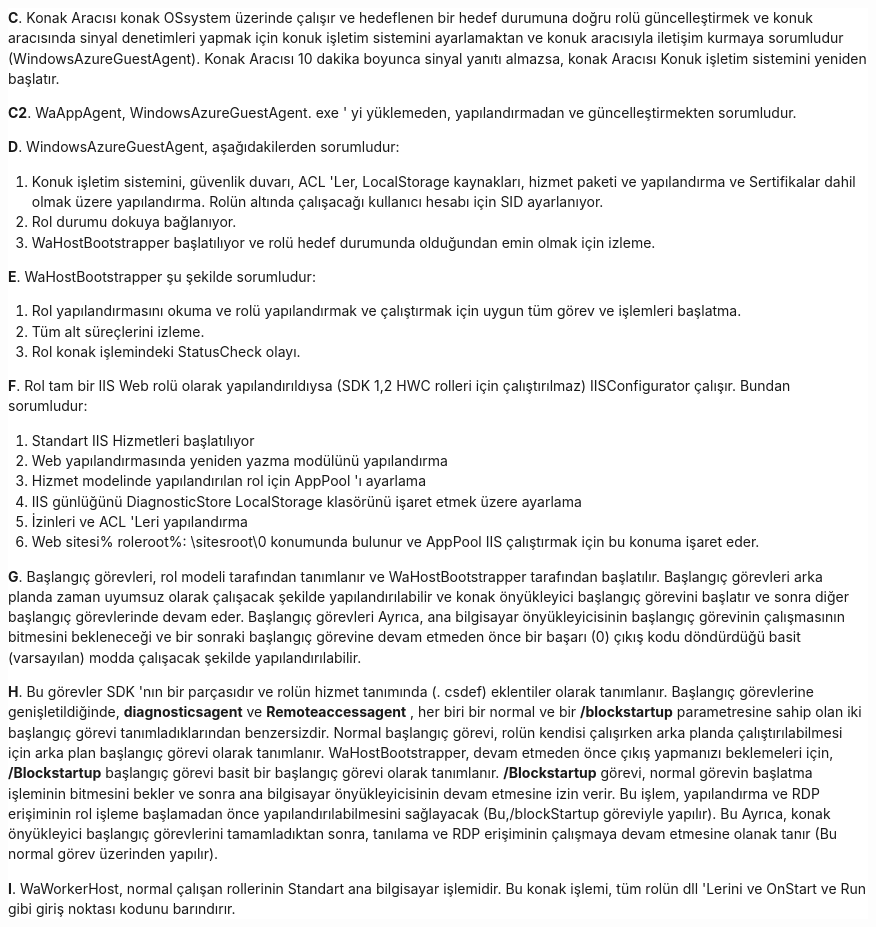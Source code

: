 **C**. Konak Aracısı konak OSsystem üzerinde çalışır ve hedeflenen bir hedef durumuna doğru rolü güncelleştirmek ve konuk aracısında sinyal denetimleri yapmak için konuk işletim sistemini ayarlamaktan ve konuk aracısıyla iletişim kurmaya sorumludur (WindowsAzureGuestAgent). Konak Aracısı 10 dakika boyunca sinyal yanıtı almazsa, konak Aracısı Konuk işletim sistemini yeniden başlatır.

**C2**. WaAppAgent, WindowsAzureGuestAgent. exe ' yi yüklemeden, yapılandırmadan ve güncelleştirmekten sorumludur.

**D**.  WindowsAzureGuestAgent, aşağıdakilerden sorumludur:

1. Konuk işletim sistemini, güvenlik duvarı, ACL 'Ler, LocalStorage kaynakları, hizmet paketi ve yapılandırma ve Sertifikalar dahil olmak üzere yapılandırma. Rolün altında çalışacağı kullanıcı hesabı için SID ayarlanıyor.
2. Rol durumu dokuya bağlanıyor.
3. WaHostBootstrapper başlatılıyor ve rolü hedef durumunda olduğundan emin olmak için izleme.

**E**. WaHostBootstrapper şu şekilde sorumludur:

1. Rol yapılandırmasını okuma ve rolü yapılandırmak ve çalıştırmak için uygun tüm görev ve işlemleri başlatma.
2. Tüm alt süreçlerini izleme.
3. Rol konak işlemindeki StatusCheck olayı.

**F**. Rol tam bir IIS Web rolü olarak yapılandırıldıysa (SDK 1,2 HWC rolleri için çalıştırılmaz) IISConfigurator çalışır. Bundan sorumludur:

1. Standart IIS Hizmetleri başlatılıyor
2. Web yapılandırmasında yeniden yazma modülünü yapılandırma
3. Hizmet modelinde yapılandırılan rol için AppPool 'ı ayarlama
4. IIS günlüğünü DiagnosticStore LocalStorage klasörünü işaret etmek üzere ayarlama
5. İzinleri ve ACL 'Leri yapılandırma
6. Web sitesi% roleroot%: \sitesroot\0 konumunda bulunur ve AppPool IIS çalıştırmak için bu konuma işaret eder. 

**G**. Başlangıç görevleri, rol modeli tarafından tanımlanır ve WaHostBootstrapper tarafından başlatılır. Başlangıç görevleri arka planda zaman uyumsuz olarak çalışacak şekilde yapılandırılabilir ve konak önyükleyici başlangıç görevini başlatır ve sonra diğer başlangıç görevlerinde devam eder. Başlangıç görevleri Ayrıca, ana bilgisayar önyükleyicisinin başlangıç görevinin çalışmasının bitmesini bekleneceği ve bir sonraki başlangıç görevine devam etmeden önce bir başarı (0) çıkış kodu döndürdüğü basit (varsayılan) modda çalışacak şekilde yapılandırılabilir.

**H**. Bu görevler SDK 'nın bir parçasıdır ve rolün hizmet tanımında (. csdef) eklentiler olarak tanımlanır. Başlangıç görevlerine genişletildiğinde, **diagnosticsagent** ve **Remoteaccessagent** , her biri bir normal ve bir **/blockstartup** parametresine sahip olan iki başlangıç görevi tanımladıklarından benzersizdir. Normal başlangıç görevi, rolün kendisi çalışırken arka planda çalıştırılabilmesi için arka plan başlangıç görevi olarak tanımlanır. WaHostBootstrapper, devam etmeden önce çıkış yapmanızı beklemeleri için, **/Blockstartup** başlangıç görevi basit bir başlangıç görevi olarak tanımlanır. **/Blockstartup** görevi, normal görevin başlatma işleminin bitmesini bekler ve sonra ana bilgisayar önyükleyicisinin devam etmesine izin verir. Bu işlem, yapılandırma ve RDP erişiminin rol işleme başlamadan önce yapılandırılabilmesini sağlayacak (Bu,/blockStartup göreviyle yapılır). Bu Ayrıca, konak önyükleyici başlangıç görevlerini tamamladıktan sonra, tanılama ve RDP erişiminin çalışmaya devam etmesine olanak tanır (Bu normal görev üzerinden yapılır).

**I**. WaWorkerHost, normal çalışan rollerinin Standart ana bilgisayar işlemidir. Bu konak işlemi, tüm rolün dll 'Lerini ve OnStart ve Run gibi giriş noktası kodunu barındırır.
